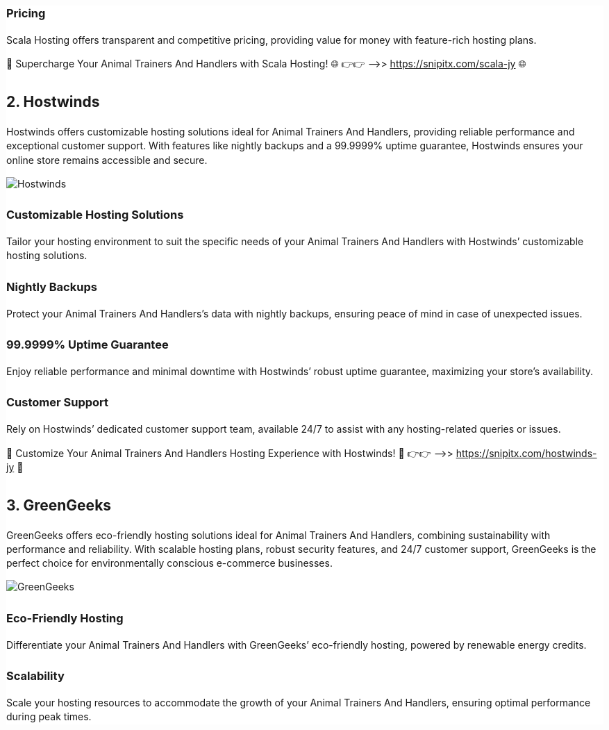### Pricing
Scala Hosting offers transparent and competitive pricing, providing value for money with feature-rich hosting plans.

🚀 Supercharge Your Animal Trainers And Handlers with Scala Hosting! 🌐
👉👉 -->> https://snipitx.com/scala-jy 🌐

## 2. Hostwinds

Hostwinds offers customizable hosting solutions ideal for Animal Trainers And Handlers, providing reliable performance and exceptional customer support. With features like nightly backups and a 99.9999% uptime guarantee, Hostwinds ensures your online store remains accessible and secure.

![Hostwinds](https://i.imgur.com/53aSNXx.jpeg "Hostwinds Hosting")

### Customizable Hosting Solutions
Tailor your hosting environment to suit the specific needs of your Animal Trainers And Handlers with Hostwinds’ customizable hosting solutions.

### Nightly Backups
Protect your Animal Trainers And Handlers’s data with nightly backups, ensuring peace of mind in case of unexpected issues.

### 99.9999% Uptime Guarantee
Enjoy reliable performance and minimal downtime with Hostwinds’ robust uptime guarantee, maximizing your store’s availability.

### Customer Support
Rely on Hostwinds’ dedicated customer support team, available 24/7 to assist with any hosting-related queries or issues.

🌟 Customize Your Animal Trainers And Handlers Hosting Experience with Hostwinds! 🚀
👉👉 -->> https://snipitx.com/hostwinds-jy 🚀


## 3. GreenGeeks

GreenGeeks offers eco-friendly hosting solutions ideal for Animal Trainers And Handlers, combining sustainability with performance and reliability. With scalable hosting plans, robust security features, and 24/7 customer support, GreenGeeks is the perfect choice for environmentally conscious e-commerce businesses.

![GreenGeeks](https://i.imgur.com/eEwuntu.jpg "GreenGeeks Hosting")

### Eco-Friendly Hosting
Differentiate your Animal Trainers And Handlers with GreenGeeks’ eco-friendly hosting, powered by renewable energy credits.

### Scalability
Scale your hosting resources to accommodate the growth of your Animal Trainers And Handlers, ensuring optimal performance during peak times.
